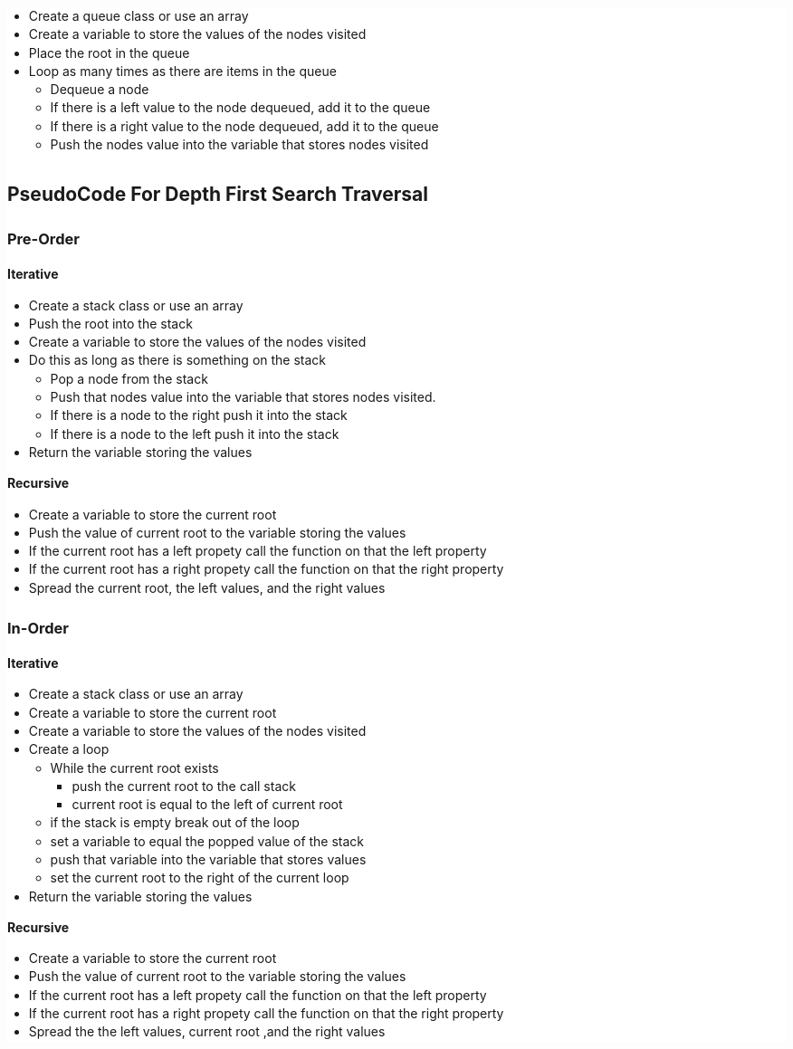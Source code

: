 -   Create a queue class or use an array
-   Create a variable to store the values of the nodes visited
-   Place the root in the queue
-   Loop as many times as there are items in the queue
    -   Dequeue a node
    -   If there is a left value to the node dequeued, add it to the queue
    -   If there is a right value to the node dequeued, add it to the queue
    -   Push the nodes value into the variable that stores nodes visited

PseudoCode For Depth First Search Traversal
-------------------------------------------

### Pre-Order

**Iterative**

-   Create a stack class or use an array
-   Push the root into the stack
-   Create a variable to store the values of the nodes visited
-   Do this as long as there is something on the stack
    -   Pop a node from the stack
    -   Push that nodes value into the variable that stores nodes visited.
    -   If there is a node to the right push it into the stack
    -   If there is a node to the left push it into the stack
-   Return the variable storing the values

**Recursive**

-   Create a variable to store the current root
-   Push the value of current root to the variable storing the values
-   If the current root has a left propety call the function on that the left property
-   If the current root has a right propety call the function on that the right property
-   Spread the current root, the left values, and the right values

### In-Order

**Iterative**

-   Create a stack class or use an array
-   Create a variable to store the current root
-   Create a variable to store the values of the nodes visited
-   Create a loop
    -   While the current root exists
        -   push the current root to the call stack
        -   current root is equal to the left of current root
    -   if the stack is empty break out of the loop
    -   set a variable to equal the popped value of the stack
    -   push that variable into the variable that stores values
    -   set the current root to the right of the current loop
-   Return the variable storing the values

**Recursive**

-   Create a variable to store the current root
-   Push the value of current root to the variable storing the values
-   If the current root has a left propety call the function on that the left property
-   If the current root has a right propety call the function on that the right property
-   Spread the the left values, current root ,and the right values
